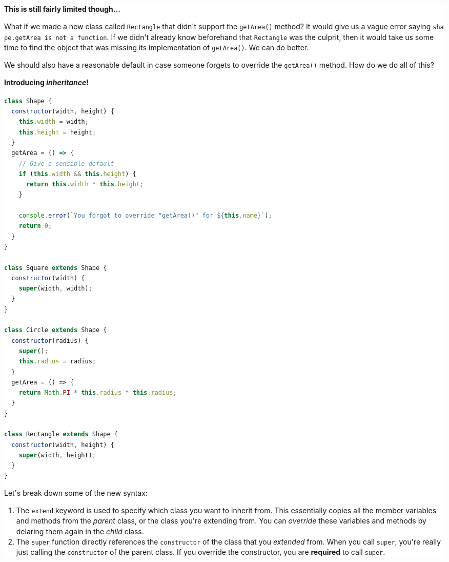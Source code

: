 **This is still fairly limited though...**

What if we made a new class called `Rectangle` that didn't support the
`getArea()` method? It would give us a vague error saying
`shape.getArea is not a function`. If we didn't already know beforehand that
`Rectangle` was the culprit, then it would take us some time to find the
object that was missing its implementation of `getArea()`. We can do better.

We should also have a reasonable default in case someone forgets to override
the `getArea()` method. How do we do all of this?

**Introducing _inheritance_!**

```js
class Shape {
  constructor(width, height) {
    this.width = width;
    this.height = height;
  }
  getArea = () => {
    // Give a sensible default
    if (this.width && this.height) {
      return this.width * this.height;
    }

    console.error(`You forgot to override "getArea()" for ${this.name}`);
    return 0;
  }
}

class Square extends Shape {
  constructor(width) {
    super(width, width);
  }
}

class Circle extends Shape {
  constructor(radius) {
    super();
    this.radius = radius;
  }
  getArea = () => {
    return Math.PI * this.radius * this.radius;
  }
}

class Rectangle extends Shape {
  constructor(width, height) {
    super(width, height);
  }
}
```

Let's break down some of the new syntax:
 1. The `extend` keyword is used to specify which class you want to inherit
    from. This essentially copies all the member variables and methods from the
    *parent* class, or the class you're extending from. You can *override*
    these variables and methods by delaring them again in the *child* class.
 2. The `super` function directly references the `constructor` of the class that
    you *extended* from. When you call `super`, you're really just calling the
    `constructor` of the parent class. If you override the constructor, you are
    **required** to call `super`.
